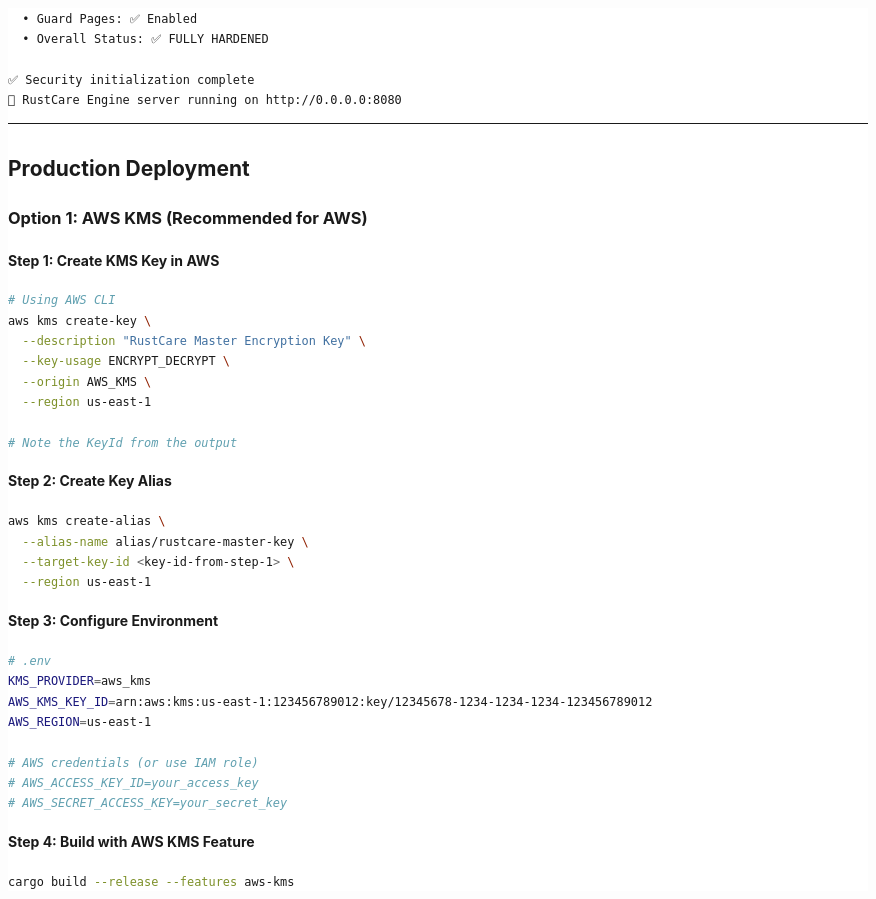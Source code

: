 ```
  • Guard Pages: ✅ Enabled
  • Overall Status: ✅ FULLY HARDENED

✅ Security initialization complete
🚀 RustCare Engine server running on http://0.0.0.0:8080
```

---

## Production Deployment

### Option 1: AWS KMS (Recommended for AWS)

#### Step 1: Create KMS Key in AWS

```bash
# Using AWS CLI
aws kms create-key \
  --description "RustCare Master Encryption Key" \
  --key-usage ENCRYPT_DECRYPT \
  --origin AWS_KMS \
  --region us-east-1
  
# Note the KeyId from the output
```

#### Step 2: Create Key Alias

```bash
aws kms create-alias \
  --alias-name alias/rustcare-master-key \
  --target-key-id <key-id-from-step-1> \
  --region us-east-1
```

#### Step 3: Configure Environment

```bash
# .env
KMS_PROVIDER=aws_kms
AWS_KMS_KEY_ID=arn:aws:kms:us-east-1:123456789012:key/12345678-1234-1234-1234-123456789012
AWS_REGION=us-east-1

# AWS credentials (or use IAM role)
# AWS_ACCESS_KEY_ID=your_access_key
# AWS_SECRET_ACCESS_KEY=your_secret_key
```

#### Step 4: Build with AWS KMS Feature

```bash
cargo build --release --features aws-kms
```
